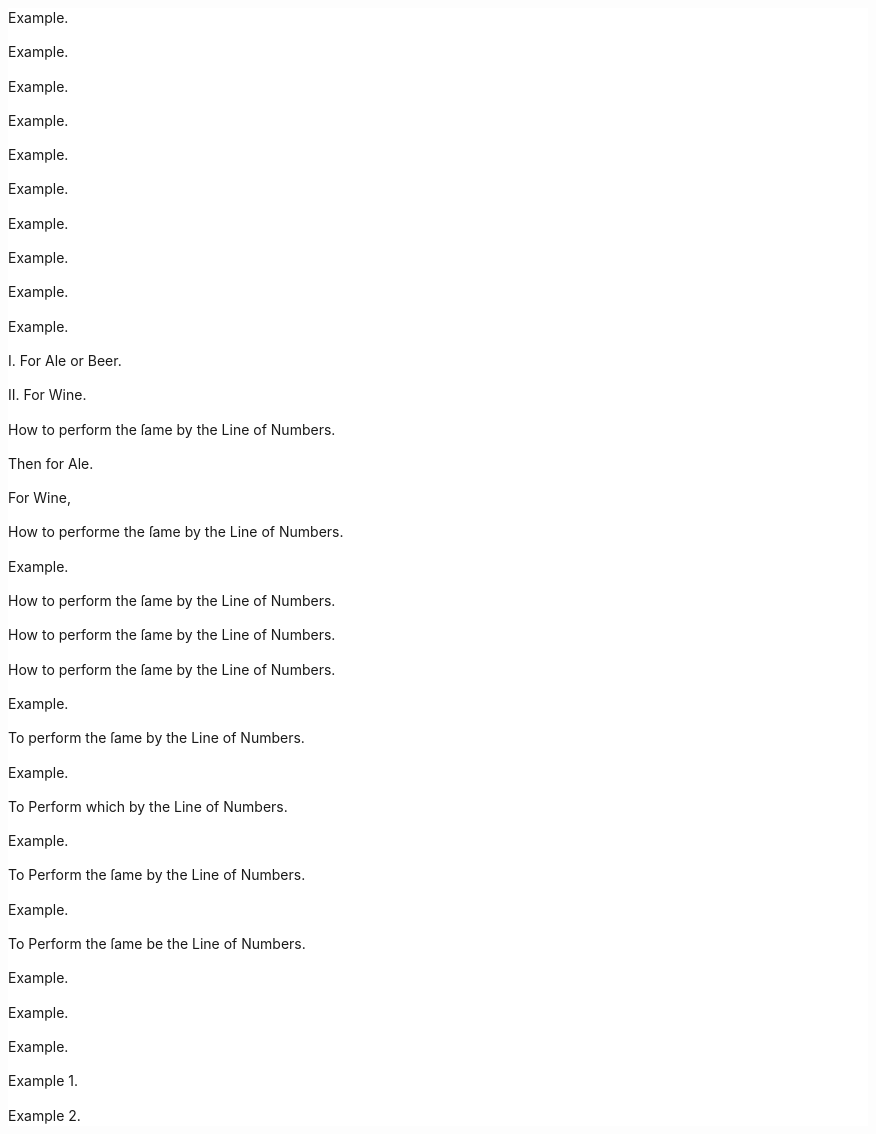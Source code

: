 Example.

Example.

Example.

Example.

Example.

Example.

Example.

Example.

Example.

Example.

I. For Ale or Beer.

II. For Wine.

How to perform the ſame by the Line of Numbers.

Then for Ale.

For Wine,

How to performe the ſame by the Line of Numbers.

Example.

How to perform the ſame by the Line of Numbers.

How to perform the ſame by the Line of Numbers.

How to perform the ſame by the Line of Numbers.

Example.

To perform the ſame by the Line of Numbers.

Example.

To Perform which by the Line of Numbers.

Example.

To Perform the ſame by the Line of Numbers.

Example.

To Perform the ſame be the Line of Numbers.

Example.

Example.

Example.

Example 1.

Example 2.

